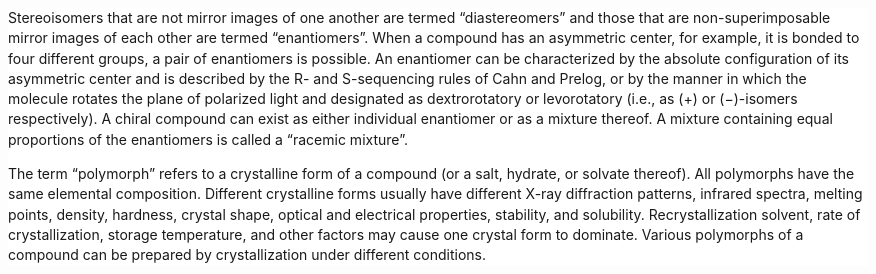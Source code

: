 Stereoisomers that are not mirror images of one another are termed “diastereomers” and those that are non-superimposable mirror images of each other are termed “enantiomers”. When a compound has an asymmetric center, for example, it is bonded to four different groups, a pair of enantiomers is possible. An enantiomer can be characterized by the absolute configuration of its asymmetric center and is described by the R- and S-sequencing rules of Cahn and Prelog, or by the manner in which the molecule rotates the plane of polarized light and designated as dextrorotatory or levorotatory (i.e., as (+) or (−)-isomers respectively). A chiral compound can exist as either individual enantiomer or as a mixture thereof. A mixture containing equal proportions of the enantiomers is called a “racemic mixture”.

The term “polymorph” refers to a crystalline form of a compound (or a salt, hydrate, or solvate thereof). All polymorphs have the same elemental composition. Different crystalline forms usually have different X-ray diffraction patterns, infrared spectra, melting points, density, hardness, crystal shape, optical and electrical properties, stability, and solubility. Recrystallization solvent, rate of crystallization, storage temperature, and other factors may cause one crystal form to dominate. Various polymorphs of a compound can be prepared by crystallization under different conditions.

